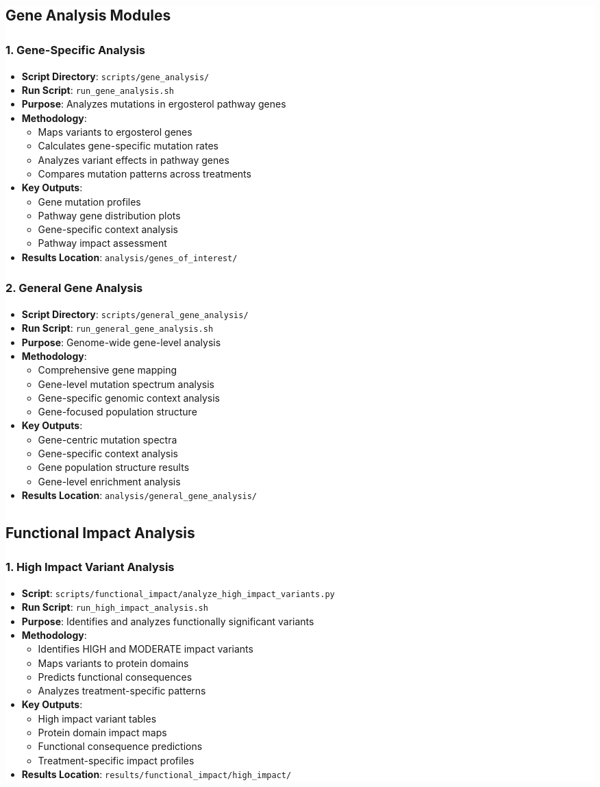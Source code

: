 ## Gene Analysis Modules

### 1. Gene-Specific Analysis

- **Script Directory**: `scripts/gene_analysis/`
- **Run Script**: `run_gene_analysis.sh`
- **Purpose**: Analyzes mutations in ergosterol pathway genes
- **Methodology**:
  - Maps variants to ergosterol genes
  - Calculates gene-specific mutation rates
  - Analyzes variant effects in pathway genes
  - Compares mutation patterns across treatments
- **Key Outputs**:
  - Gene mutation profiles
  - Pathway gene distribution plots
  - Gene-specific context analysis
  - Pathway impact assessment
- **Results Location**: `analysis/genes_of_interest/`

### 2. General Gene Analysis

- **Script Directory**: `scripts/general_gene_analysis/`
- **Run Script**: `run_general_gene_analysis.sh`
- **Purpose**: Genome-wide gene-level analysis
- **Methodology**:
  - Comprehensive gene mapping
  - Gene-level mutation spectrum analysis
  - Gene-specific genomic context analysis
  - Gene-focused population structure
- **Key Outputs**:
  - Gene-centric mutation spectra
  - Gene-specific context analysis
  - Gene population structure results
  - Gene-level enrichment analysis
- **Results Location**: `analysis/general_gene_analysis/`

## Functional Impact Analysis

### 1. High Impact Variant Analysis

- **Script**: `scripts/functional_impact/analyze_high_impact_variants.py`
- **Run Script**: `run_high_impact_analysis.sh`
- **Purpose**: Identifies and analyzes functionally significant variants
- **Methodology**:
  - Identifies HIGH and MODERATE impact variants
  - Maps variants to protein domains
  - Predicts functional consequences
  - Analyzes treatment-specific patterns
- **Key Outputs**:
  - High impact variant tables
  - Protein domain impact maps
  - Functional consequence predictions
  - Treatment-specific impact profiles
- **Results Location**: `results/functional_impact/high_impact/`
